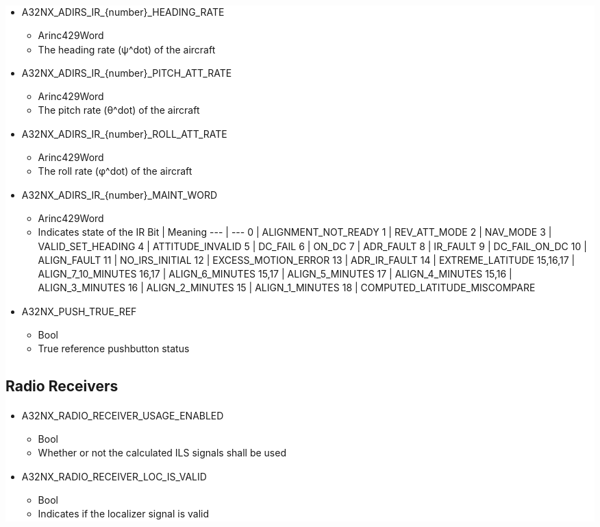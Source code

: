 - A32NX_ADIRS_IR_{number}_HEADING_RATE
    - Arinc429Word<Degrees per second>
    - The heading rate (ψ^dot) of the aircraft

- A32NX_ADIRS_IR_{number}_PITCH_ATT_RATE
    - Arinc429Word<Degrees per second>
    - The pitch rate (θ^dot) of the aircraft

- A32NX_ADIRS_IR_{number}_ROLL_ATT_RATE
    - Arinc429Word<Degrees per second>
    - The roll rate (φ^dot) of the aircraft

- A32NX_ADIRS_IR_{number}_MAINT_WORD
    - Arinc429Word<flags>
    - Indicates state of the IR
      Bit | Meaning
      --- | ---
        0 | ALIGNMENT_NOT_READY
        1 | REV_ATT_MODE
        2 | NAV_MODE
        3 | VALID_SET_HEADING
        4 | ATTITUDE_INVALID
        5 | DC_FAIL
        6 | ON_DC
        7 | ADR_FAULT
        8 | IR_FAULT
        9 | DC_FAIL_ON_DC
       10 | ALIGN_FAULT
       11 | NO_IRS_INITIAL
       12 | EXCESS_MOTION_ERROR
       13 | ADR_IR_FAULT
       14 | EXTREME_LATITUDE
       15,16,17 | ALIGN_7_10_MINUTES
       16,17 | ALIGN_6_MINUTES
       15,17 | ALIGN_5_MINUTES
       17 | ALIGN_4_MINUTES
       15,16 | ALIGN_3_MINUTES
       16 | ALIGN_2_MINUTES
       15 | ALIGN_1_MINUTES
       18 | COMPUTED_LATITUDE_MISCOMPARE

- A32NX_PUSH_TRUE_REF
    - Bool
    - True reference pushbutton status

## Radio Receivers

- A32NX_RADIO_RECEIVER_USAGE_ENABLED
    - Bool
    - Whether or not the calculated ILS signals shall be used

- A32NX_RADIO_RECEIVER_LOC_IS_VALID
    - Bool
    - Indicates if the localizer signal is valid
